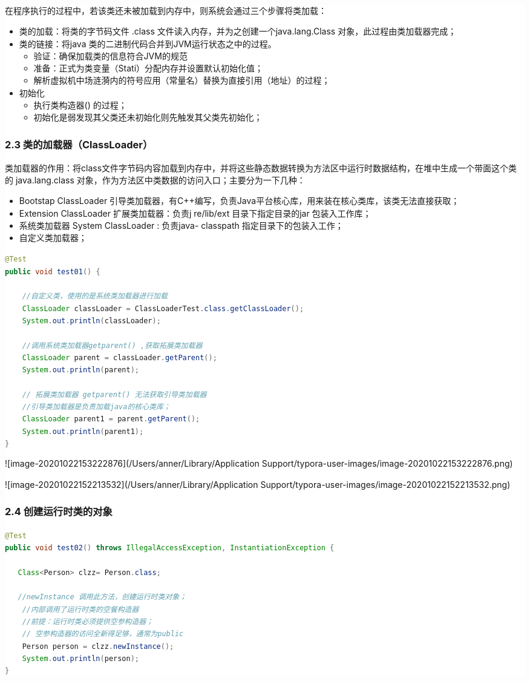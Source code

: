 在程序执行的过程中，若该类还未被加载到内存中，则系统会通过三个步骤将类加载：

- 类的加载：将类的字节码文件 .class 文件读入内存，并为之创建一个java.lang.Class 对象，此过程由类加载器完成；
- 类的链接：将java 类的二进制代码合并到JVM运行状态之中的过程。
  - 验证：确保加载类的信息符合JVM的规范
  - 准备：正式为类变量（Stati）分配内存并设置默认初始化值；
  - 解析虚拟机中场涟漪内的符号应用（常量名）替换为直接引用（地址）的过程；
- 初始化
  - 执行类构造器<clinit>() 的过程；
  - 初始化是弱发现其父类还未初始化则先触发其父类先初始化；



### 2.3 **类的加载器（ClassLoader）**

​	类加载器的作用：将class文件字节码内容加载到内存中，并将这些静态数据转换为方法区中运行时数据结构，在堆中生成一个带面这个类的 java.lang.class 对象，作为方法区中类数据的访问入口；主要分为一下几种：

- Bootstap ClassLoader 引导类加载器，有C++编写，负责Java平台核心库，用来装在核心类库，该类无法直接获取；
- Extension ClassLoader 扩展类加载器：负责j re/lib/ext 目录下指定目录的jar 包装入工作库；
- 系统类加载器 System ClassLoader : 负责java- classpath 指定目录下的包装入工作；
- 自定义类加载器；

```java
@Test
public void test01() {

    //自定义类，使用的是系统类加载器进行加载
    ClassLoader classLoader = ClassLoaderTest.class.getClassLoader();
    System.out.println(classLoader);

    //调用系统类加载器getparent() ,获取拓展类加载器
    ClassLoader parent = classLoader.getParent();
    System.out.println(parent);

    // 拓展类加载器 getparent() 无法获取引导类加载器
    //引导类加载器是负责加载java的核心类库；
    ClassLoader parent1 = parent.getParent();
    System.out.println(parent1);
}
```

![image-20201022153222876](/Users/anner/Library/Application Support/typora-user-images/image-20201022153222876.png)

![image-20201022152213532](/Users/anner/Library/Application Support/typora-user-images/image-20201022152213532.png)



### 2.4 创建运行时类的对象

```java 
@Test
public void test02() throws IllegalAccessException, InstantiationException {

   Class<Person> clzz= Person.class;

   //newInstance 调用此方法，创建运行时类对象；
    //内部调用了运行时类的空餐构造器
    //前提：运行时类必须提供空参构造器；
    // 空参构造器的访问全新得足够，通常为public
    Person person = clzz.newInstance();
    System.out.println(person);
}
```
